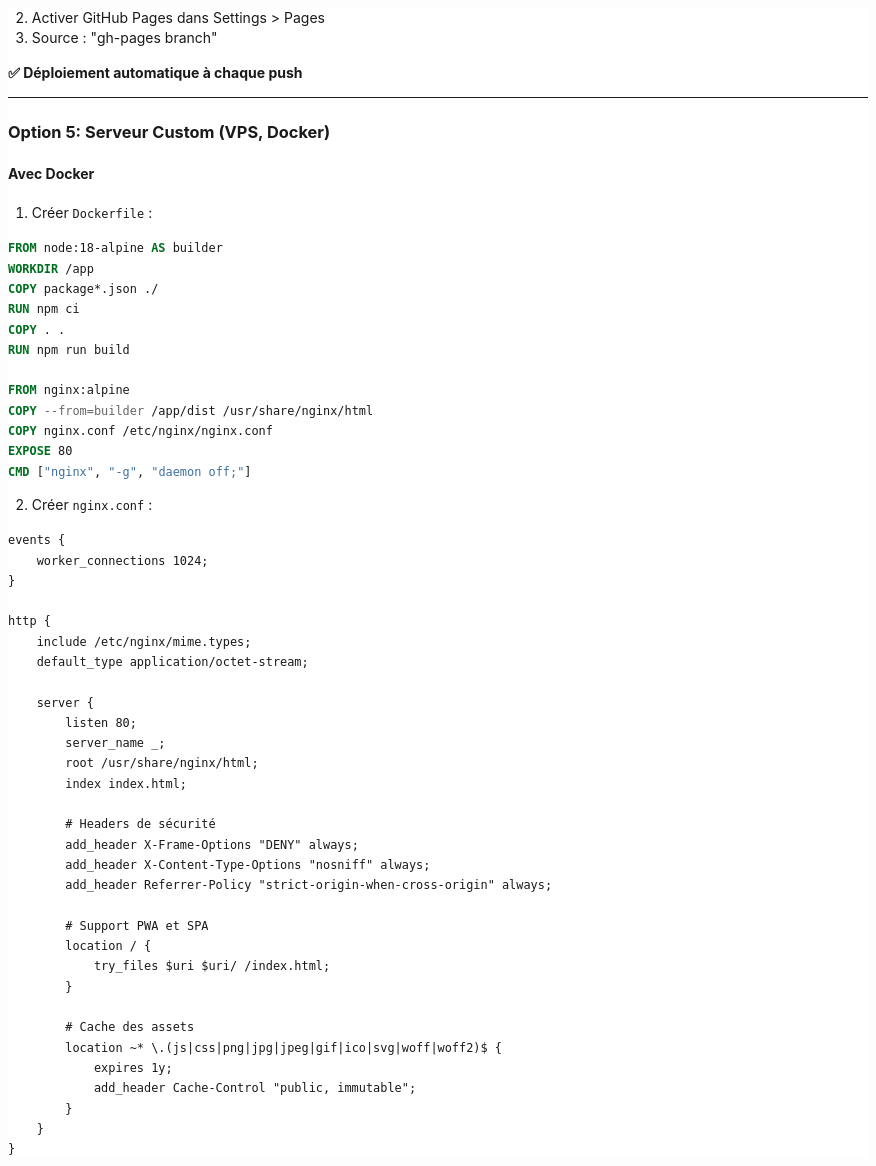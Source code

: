 2. Activer GitHub Pages dans Settings > Pages
3. Source : "gh-pages branch"

**✅ Déploiement automatique à chaque push**

---

### Option 5: Serveur Custom (VPS, Docker)

#### Avec Docker
1. Créer `Dockerfile` :
```dockerfile
FROM node:18-alpine AS builder
WORKDIR /app
COPY package*.json ./
RUN npm ci
COPY . .
RUN npm run build

FROM nginx:alpine
COPY --from=builder /app/dist /usr/share/nginx/html
COPY nginx.conf /etc/nginx/nginx.conf
EXPOSE 80
CMD ["nginx", "-g", "daemon off;"]
```

2. Créer `nginx.conf` :
```nginx
events {
    worker_connections 1024;
}

http {
    include /etc/nginx/mime.types;
    default_type application/octet-stream;
    
    server {
        listen 80;
        server_name _;
        root /usr/share/nginx/html;
        index index.html;
        
        # Headers de sécurité
        add_header X-Frame-Options "DENY" always;
        add_header X-Content-Type-Options "nosniff" always;
        add_header Referrer-Policy "strict-origin-when-cross-origin" always;
        
        # Support PWA et SPA
        location / {
            try_files $uri $uri/ /index.html;
        }
        
        # Cache des assets
        location ~* \.(js|css|png|jpg|jpeg|gif|ico|svg|woff|woff2)$ {
            expires 1y;
            add_header Cache-Control "public, immutable";
        }
    }
}
```
